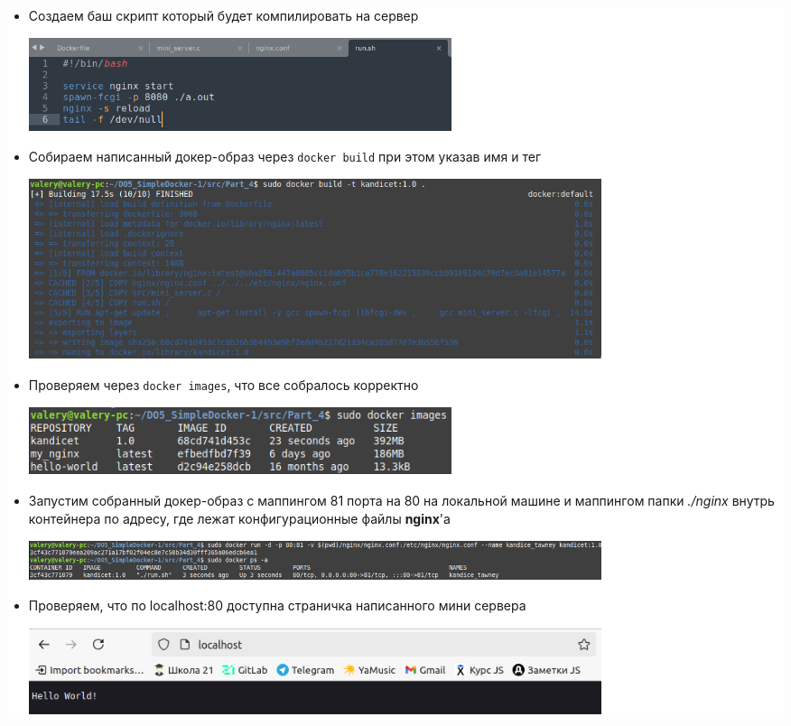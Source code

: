 - Создаем баш скрипт который будет компилировать на сервер
  
  <img title="" src="images/4_run.png" alt="2.png" width="468">

- Собираем написанный докер-образ через `docker build` при этом указав имя и тег
  
  <img title="" src="images/4_build.png" alt="2.png" width="634">

- Проверяем через `docker images`, что все собралось корректно
  
  <img title="" src="images/4_images.png" alt="2.png" width="468">

- Запустим собранный докер-образ с маппингом 81 порта на 80 на локальной машине и маппингом папки *./nginx* внутрь контейнера по адресу, где лежат конфигурационные файлы **nginx**'а
  
  <img title="" src="images/4_docker_run.png" alt="2.png" width="634">

- Проверяем, что по localhost:80 доступна страничка написанного мини сервера
  
  <img title="" src="images/4_localhost.png" alt="2.png" width="634">
